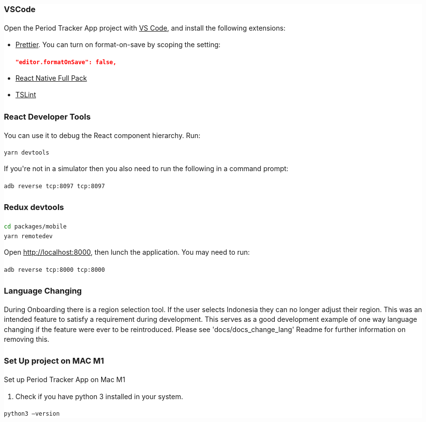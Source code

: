 ### VSCode

Open the Period Tracker App project with [VS Code](https://code.visualstudio.com/), and install the following extensions:

- [Prettier](https://marketplace.visualstudio.com/items?itemName=esbenp.prettier-vscode).
  You can turn on format-on-save by scoping the setting:

  ```json
  "editor.formatOnSave": false,
  ```

- [React Native Full Pack](https://marketplace.visualstudio.com/items?itemName=kelset.rn-full-pack)
- [TSLint](https://marketplace.visualstudio.com/items?itemName=ms-vscode.vscode-typescript-tslint-plugin)

### React Developer Tools

You can use it to debug the React component hierarchy. Run:

```bash
yarn devtools
```

If you're not in a simulator then you also need to run the following in a command prompt:

```bash
adb reverse tcp:8097 tcp:8097
```

### Redux devtools

```bash
cd packages/mobile
yarn remotedev
```

Open [http://localhost:8000](http://localhost:8000), then lunch the application. You may need to run:

```bash
adb reverse tcp:8000 tcp:8000
```

### Language Changing

During Onboarding there is a region selection tool. If the user selects Indonesia they can no longer adjust their region. This was an intended feature to satisfy a requirement during development. This serves as a good development example of one way language changing if the feature were ever to be reintroduced. Please see 'docs/docs_change_lang' Readme for further information on removing this.



### Set Up project on MAC M1
Set up Period Tracker App on Mac M1

1. Check if you have python 3 installed in your system.
``` 
python3 –version
```
